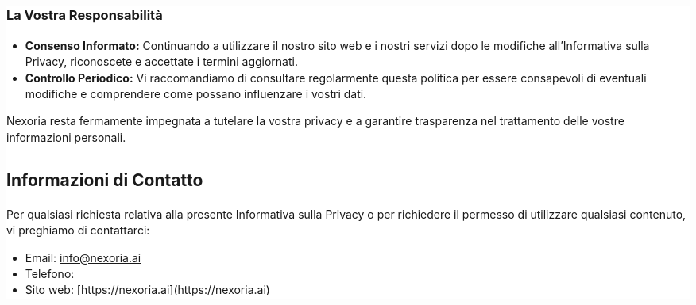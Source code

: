 ### **La Vostra Responsabilità**

- **Consenso Informato:** Continuando a utilizzare il nostro sito web e i nostri servizi dopo le modifiche all’Informativa sulla Privacy, riconoscete e accettate i termini aggiornati.
- **Controllo Periodico:** Vi raccomandiamo di consultare regolarmente questa politica per essere consapevoli di eventuali modifiche e comprendere come possano influenzare i vostri dati.

Nexoria resta fermamente impegnata a tutelare la vostra privacy e a garantire trasparenza nel trattamento delle vostre informazioni personali.

## **Informazioni di Contatto**

Per qualsiasi richiesta relativa alla presente Informativa sulla Privacy o per richiedere il permesso di utilizzare qualsiasi contenuto, vi preghiamo di contattarci:

- Email: [info@nexoria.ai](mailto:info@nexoria.ai)
- Telefono:
- Sito web: [https://nexoria.ai](https://nexoria.ai)
